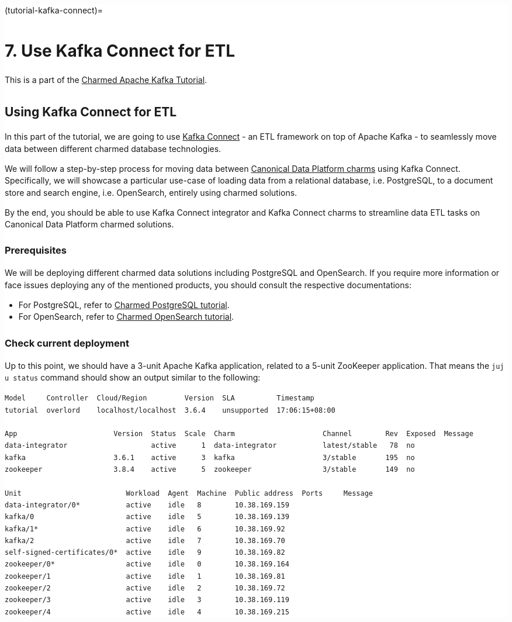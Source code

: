 (tutorial-kafka-connect)=
# 7. Use Kafka Connect for ETL

This is a part of the [Charmed Apache Kafka Tutorial](index.md).

## Using Kafka Connect for ETL

In this part of the tutorial, we are going to use [Kafka Connect](https://kafka.apache.org/documentation/#connect) - an ETL framework on top of Apache Kafka - to seamlessly move data between different charmed database technologies.

We will follow a step-by-step process for moving data between [Canonical Data Platform charms](https://canonical.com/data) using Kafka Connect. Specifically, we will showcase a particular use-case of loading data from a relational database, i.e. PostgreSQL, to a document store and search engine, i.e. OpenSearch, entirely using charmed solutions.

By the end, you should be able to use Kafka Connect integrator and Kafka Connect charms to streamline data ETL tasks on Canonical Data Platform charmed solutions.

### Prerequisites

We will be deploying different charmed data solutions including PostgreSQL and OpenSearch. If you require more information or face issues deploying any of the mentioned products, you should consult the respective documentations:

- For PostgreSQL, refer to [Charmed PostgreSQL tutorial](https://canonical-charmed-postgresql.readthedocs-hosted.com/14/tutorial/).
- For OpenSearch, refer to [Charmed OpenSearch tutorial](https://charmhub.io/opensearch/docs/tutorial).

### Check current deployment

Up to this point, we should have a 3-unit Apache Kafka application, related to a 5-unit ZooKeeper application. That means the `juju status` command should show an output similar to the following:

```bash
Model     Controller  Cloud/Region         Version  SLA          Timestamp
tutorial  overlord    localhost/localhost  3.6.4    unsupported  17:06:15+08:00

App                       Version  Status  Scale  Charm                     Channel        Rev  Exposed  Message
data-integrator                    active      1  data-integrator           latest/stable   78  no       
kafka                     3.6.1    active      3  kafka                     3/stable       195  no       
zookeeper                 3.8.4    active      5  zookeeper                 3/stable       149  no       

Unit                         Workload  Agent  Machine  Public address  Ports     Message
data-integrator/0*           active    idle   8        10.38.169.159             
kafka/0                      active    idle   5        10.38.169.139             
kafka/1*                     active    idle   6        10.38.169.92              
kafka/2                      active    idle   7        10.38.169.70
self-signed-certificates/0*  active    idle   9        10.38.169.82                            
zookeeper/0*                 active    idle   0        10.38.169.164             
zookeeper/1                  active    idle   1        10.38.169.81              
zookeeper/2                  active    idle   2        10.38.169.72              
zookeeper/3                  active    idle   3        10.38.169.119             
zookeeper/4                  active    idle   4        10.38.169.215             
```

